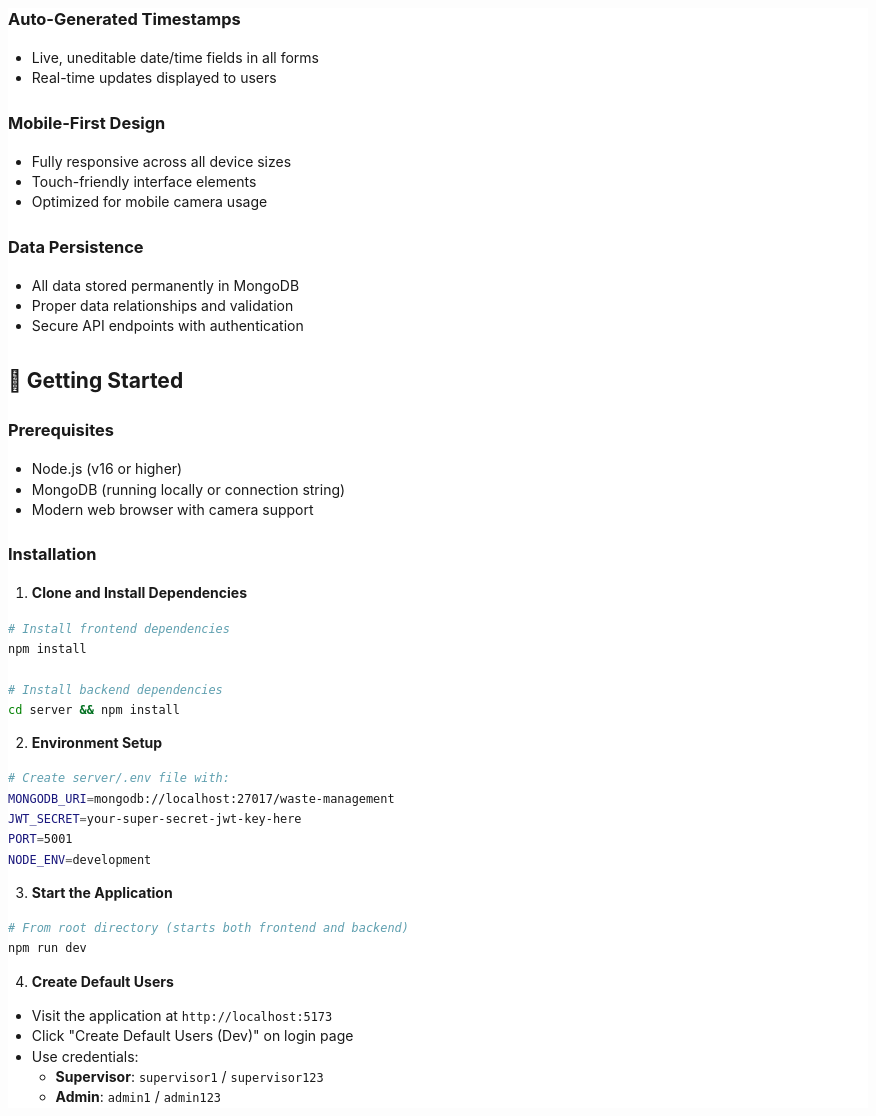 ### **Auto-Generated Timestamps**
- Live, uneditable date/time fields in all forms
- Real-time updates displayed to users

### **Mobile-First Design**
- Fully responsive across all device sizes
- Touch-friendly interface elements
- Optimized for mobile camera usage

### **Data Persistence**
- All data stored permanently in MongoDB
- Proper data relationships and validation
- Secure API endpoints with authentication

## 🚦 Getting Started

### Prerequisites
- Node.js (v16 or higher)
- MongoDB (running locally or connection string)
- Modern web browser with camera support

### Installation

1. **Clone and Install Dependencies**
```bash
# Install frontend dependencies
npm install

# Install backend dependencies
cd server && npm install
```

2. **Environment Setup**
```bash
# Create server/.env file with:
MONGODB_URI=mongodb://localhost:27017/waste-management
JWT_SECRET=your-super-secret-jwt-key-here
PORT=5001
NODE_ENV=development
```

3. **Start the Application**
```bash
# From root directory (starts both frontend and backend)
npm run dev
```

4. **Create Default Users**
- Visit the application at `http://localhost:5173`
- Click "Create Default Users (Dev)" on login page
- Use credentials:
  - **Supervisor**: `supervisor1` / `supervisor123`
  - **Admin**: `admin1` / `admin123`
